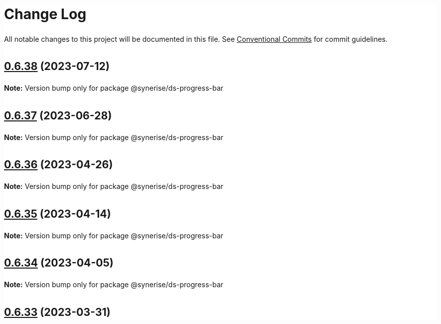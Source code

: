# Change Log

All notable changes to this project will be documented in this file.
See [Conventional Commits](https://conventionalcommits.org) for commit guidelines.

## [0.6.38](https://github.com/Synerise/synerise-design/compare/@synerise/ds-progress-bar@0.6.37...@synerise/ds-progress-bar@0.6.38) (2023-07-12)

**Note:** Version bump only for package @synerise/ds-progress-bar





## [0.6.37](https://github.com/Synerise/synerise-design/compare/@synerise/ds-progress-bar@0.6.36...@synerise/ds-progress-bar@0.6.37) (2023-06-28)

**Note:** Version bump only for package @synerise/ds-progress-bar





## [0.6.36](https://github.com/Synerise/synerise-design/compare/@synerise/ds-progress-bar@0.6.35...@synerise/ds-progress-bar@0.6.36) (2023-04-26)

**Note:** Version bump only for package @synerise/ds-progress-bar





## [0.6.35](https://github.com/Synerise/synerise-design/compare/@synerise/ds-progress-bar@0.6.34...@synerise/ds-progress-bar@0.6.35) (2023-04-14)

**Note:** Version bump only for package @synerise/ds-progress-bar





## [0.6.34](https://github.com/Synerise/synerise-design/compare/@synerise/ds-progress-bar@0.6.33...@synerise/ds-progress-bar@0.6.34) (2023-04-05)

**Note:** Version bump only for package @synerise/ds-progress-bar





## [0.6.33](https://github.com/Synerise/synerise-design/compare/@synerise/ds-progress-bar@0.6.32...@synerise/ds-progress-bar@0.6.33) (2023-03-31)
